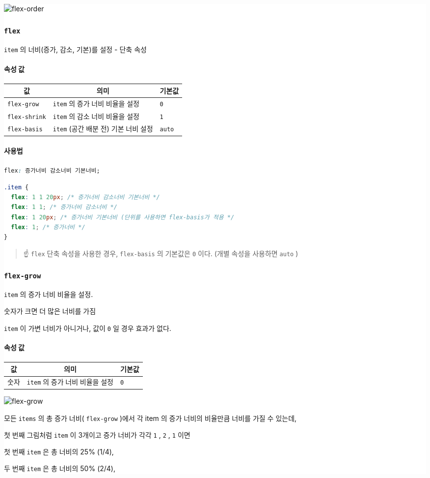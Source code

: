 ![flex-order](https://heropy.blog/images/screenshot/css-flexible-box/flex-order.jpg)

### `flex`

`item` 의 너비(증가, 감소, 기본)를 설정 - 단축 속성

#### 속성 값

| 값            | 의미                                 | 기본값 |
| ------------- | ------------------------------------ | ------ |
| `flex-grow`   | `item` 의 증가 너비 비율을 설정      | `0`    |
| `flex-shrink` | `item` 의 감소 너비 비율을 설정      | `1`    |
| `flex-basis`  | `item` (공간 배분 전) 기본 너비 설정 | `auto` |

#### 사용법

```css
flex: 증가너비 감소너비 기본너비;
```

```css
.item {
  flex: 1 1 20px; /* 증가너비 감소너비 기본너비 */
  flex: 1 1; /* 증가너비 감소너비 */
  flex: 1 20px; /* 증가너비 기본너비 (단위를 사용하면 flex-basis가 적용 */
  flex: 1; /* 증가너비 */
}
```

> ☝️ `flex` 단축 속성을 사용한 경우, `flex-basis` 의 기본값은 `0` 이다. (개별 속성을 사용하면 `auto` )

### `flex-grow`

`item` 의 증가 너비 비율을 설정.

숫자가 크면 더 많은 너비를 가짐

`item` 이 가변 너비가 아니거나, 값이 `0` 일 경우 효과가 없다.

#### 속성 값

| 값   | 의미                            | 기본값 |
| ---- | ------------------------------- | ------ |
| 숫자 | `item` 의 증가 너비 비율을 설정 | `0`    |

![flex-grow](https://heropy.blog/images/screenshot/css-flexible-box/flex-grow.jpg)

모든 `items` 의 총 증가 너비( `flex-grow` )에서 각 item 의 증가 너비의 비율만큼 너비를 가질 수 있는데, 

첫 번째 그림처럼 `item` 이 3개이고 증가 너비가 각각 `1` , `2` , `1` 이면

첫 번째 `item` 은 총 너비의 25% (1/4),

두 번째 `item` 은 총 너비의 50% (2/4),
